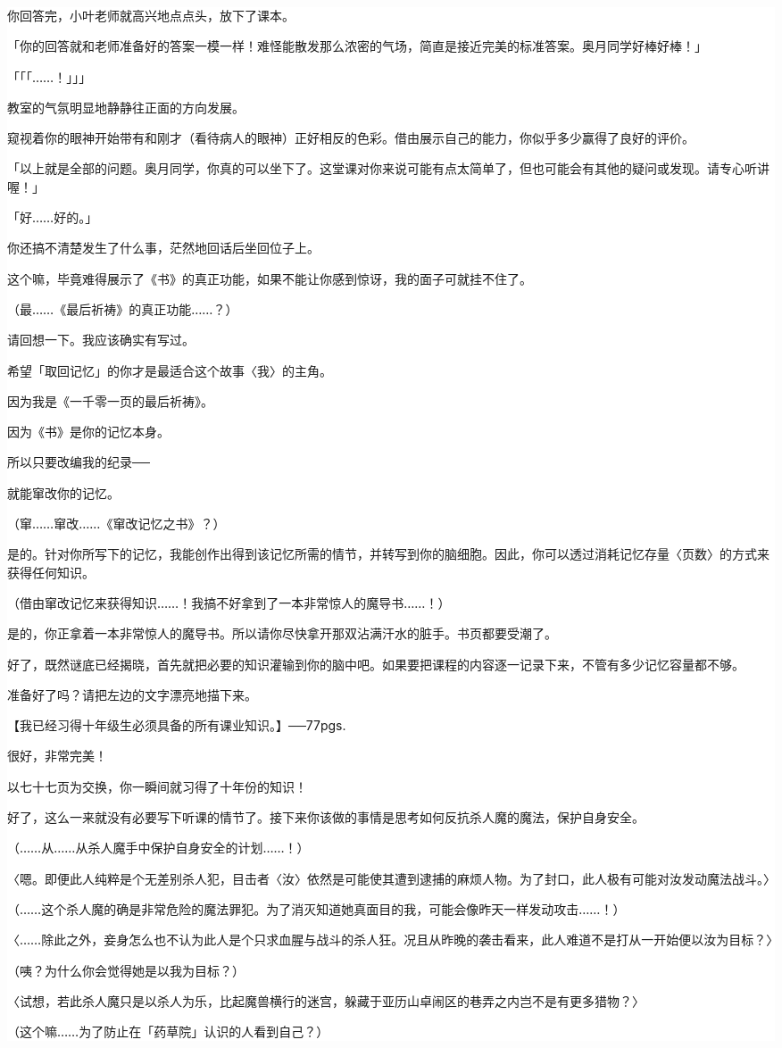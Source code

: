 你回答完，小叶老师就高兴地点点头，放下了课本。

「你的回答就和老师准备好的答案一模一样！难怪能散发那么浓密的气场，简直是接近完美的标准答案。奥月同学好棒好棒！」

「「「……！」」」

教室的气氛明显地静静往正面的方向发展。

窥视着你的眼神开始带有和刚才（看待病人的眼神）正好相反的色彩。借由展示自己的能力，你似乎多少赢得了良好的评价。

「以上就是全部的问题。奥月同学，你真的可以坐下了。这堂课对你来说可能有点太简单了，但也可能会有其他的疑问或发现。请专心听讲喔！」

「好……好的。」

你还搞不清楚发生了什么事，茫然地回话后坐回位子上。

这个嘛，毕竟难得展示了《书》的真正功能，如果不能让你感到惊讶，我的面子可就挂不住了。

（最……《最后祈祷》的真正功能……？）

请回想一下。我应该确实有写过。

希望「取回记忆」的你才是最适合这个故事〈我〉的主角。

因为我是《一千零一页的最后祈祷》。

因为《书》是你的记忆本身。

所以只要改编我的纪录──

就能窜改你的记忆。

（窜……窜改……《窜改记忆之书》？）

是的。针对你所写下的记忆，我能创作出得到该记忆所需的情节，并转写到你的脑细胞。因此，你可以透过消耗记忆存量〈页数〉的方式来获得任何知识。

（借由窜改记忆来获得知识……！我搞不好拿到了一本非常惊人的魔导书……！）

是的，你正拿着一本非常惊人的魔导书。所以请你尽快拿开那双沾满汗水的脏手。书页都要受潮了。

好了，既然谜底已经揭晓，首先就把必要的知识灌输到你的脑中吧。如果要把课程的内容逐一记录下来，不管有多少记忆容量都不够。

准备好了吗？请把左边的文字漂亮地描下来。

【我已经习得十年级生必须具备的所有课业知识。】──77pgs.

很好，非常完美！

以七十七页为交换，你一瞬间就习得了十年份的知识！

好了，这么一来就没有必要写下听课的情节了。接下来你该做的事情是思考如何反抗杀人魔的魔法，保护自身安全。

（……从……从杀人魔手中保护自身安全的计划……！）

〈嗯。即便此人纯粹是个无差别杀人犯，目击者〈汝〉依然是可能使其遭到逮捕的麻烦人物。为了封口，此人极有可能对汝发动魔法战斗。〉

（……这个杀人魔的确是非常危险的魔法罪犯。为了消灭知道她真面目的我，可能会像昨天一样发动攻击……！）

〈……除此之外，妾身怎么也不认为此人是个只求血腥与战斗的杀人狂。况且从昨晚的袭击看来，此人难道不是打从一开始便以汝为目标？〉

（咦？为什么你会觉得她是以我为目标？）

〈试想，若此杀人魔只是以杀人为乐，比起魔兽横行的迷宫，躲藏于亚历山卓闹区的巷弄之内岂不是有更多猎物？〉

（这个嘛……为了防止在「药草院」认识的人看到自己？）
